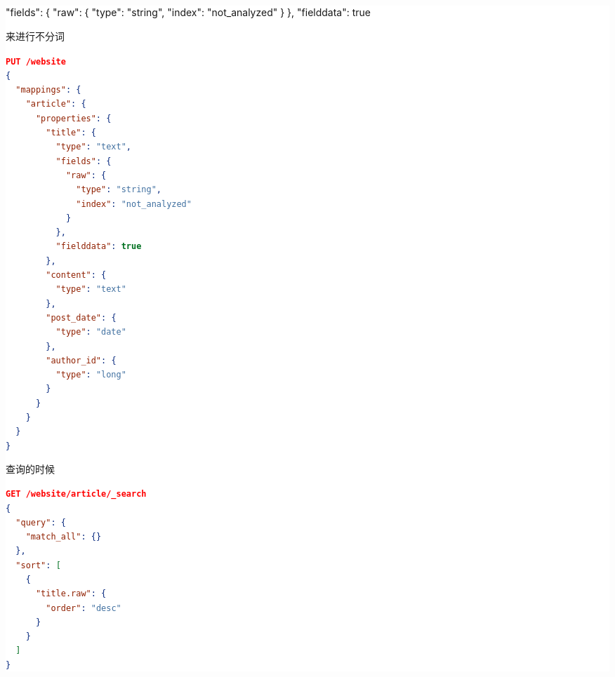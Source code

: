 "fields": {
            "raw": {
              "type": "string",
              "index": "not_analyzed"
            }
          },
          "fielddata": true

来进行不分词

```json
PUT /website 
{
  "mappings": {
    "article": {
      "properties": {
        "title": {
          "type": "text",
          "fields": {
            "raw": {
              "type": "string",
              "index": "not_analyzed"
            }
          },
          "fielddata": true
        },
        "content": {
          "type": "text"
        },
        "post_date": {
          "type": "date"
        },
        "author_id": {
          "type": "long"
        }
      }
    }
  }
}
```

查询的时候

```json
GET /website/article/_search
{
  "query": {
    "match_all": {}
  },
  "sort": [
    {
      "title.raw": {
        "order": "desc"
      }
    }
  ]
}

```
